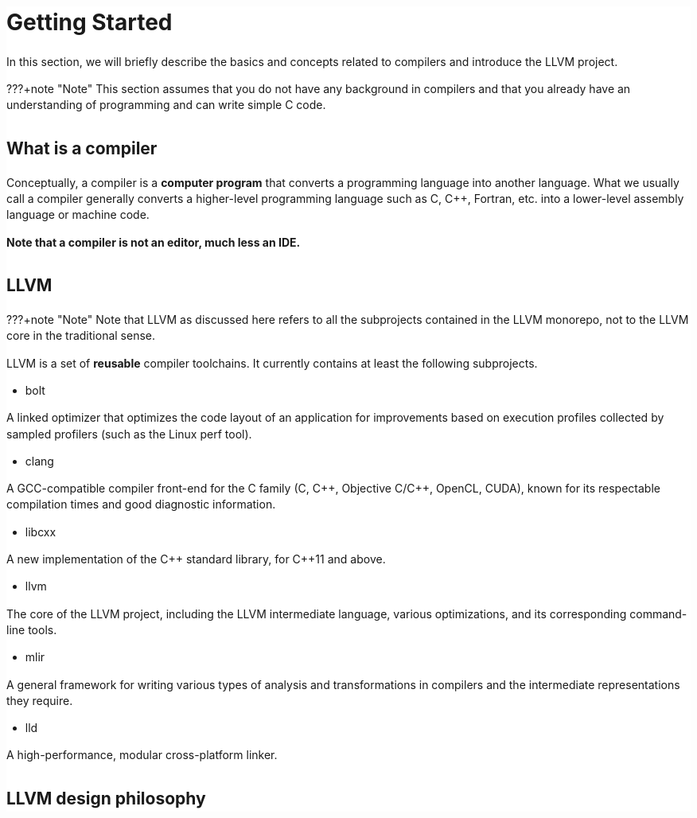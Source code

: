 # Getting Started

In this section, we will briefly describe the basics and concepts related to compilers and introduce the LLVM project.

???+note "Note"
    This section assumes that you do not have any background in compilers and that you already have an understanding of programming and can write simple C code.

## What is a compiler

Conceptually, a compiler is a **computer program** that converts a programming language into another language. What we usually call a compiler generally converts a higher-level programming language such as C, C++, Fortran, etc. into a lower-level assembly language or machine code.

**Note that a compiler is not an editor, much less an IDE.**

## LLVM

???+note "Note"
    Note that LLVM as discussed here refers to all the subprojects contained in the LLVM monorepo, not to the LLVM core in the traditional sense.

LLVM is a set of **reusable** compiler toolchains. It currently contains at least the following subprojects.

* bolt

A linked optimizer that optimizes the code layout of an application for improvements based on execution profiles collected by sampled profilers (such as the Linux perf tool).

* clang

A GCC-compatible compiler front-end for the C family (C, C++, Objective C/C++, OpenCL, CUDA), known for its respectable compilation times and good diagnostic information.

* libcxx

A new implementation of the C++ standard library, for C++11 and above.


* llvm

The core of the LLVM project, including the LLVM intermediate language, various optimizations, and its corresponding command-line tools.

* mlir

A general framework for writing various types of analysis and transformations in compilers and the intermediate representations they require.

* lld

A high-performance, modular cross-platform linker.

## LLVM design philosophy
